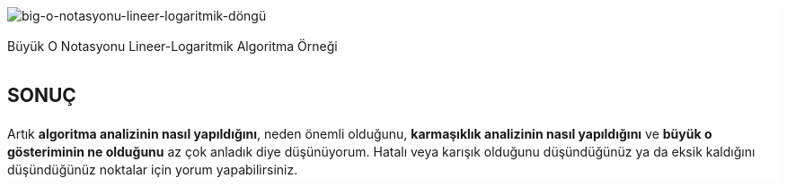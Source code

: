 ![big-o-notasyonu-lineer-logaritmik-döngü](algo/big-o-notasyonu-lineer-logaritmik-döngü.png)

Büyük O Notasyonu Lineer-Logaritmik Algoritma Örneği

## SONUÇ

Artık **algoritma analizinin nasıl yapıldığını**, neden önemli olduğunu, **karmaşıklık analizinin nasıl yapıldığını** ve **büyük o gösteriminin ne olduğunu** az çok anladık diye düşünüyorum. Hatalı veya karışık olduğunu düşündüğünüz ya da eksik kaldığını düşündüğünüz noktalar için yorum yapabilirsiniz.